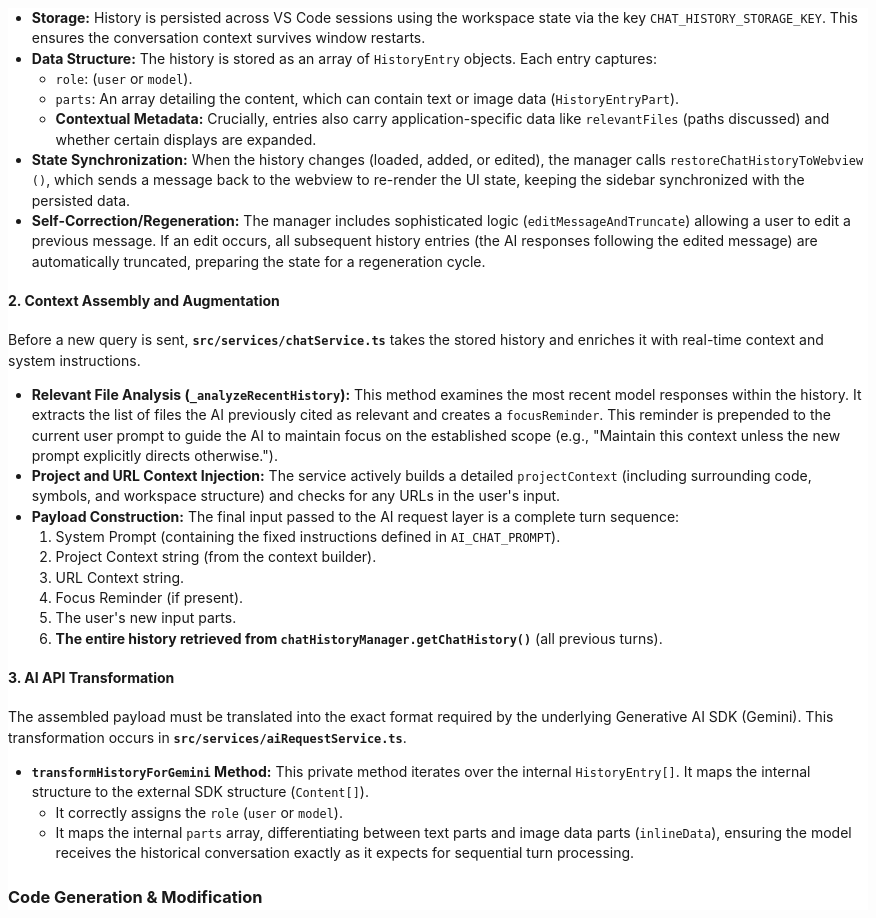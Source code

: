 - **Storage:** History is persisted across VS Code sessions using the workspace state via the key `CHAT_HISTORY_STORAGE_KEY`. This ensures the conversation context survives window restarts.
- **Data Structure:** The history is stored as an array of `HistoryEntry` objects. Each entry captures:
  - `role`: (`user` or `model`).
  - `parts`: An array detailing the content, which can contain text or image data (`HistoryEntryPart`).
  - **Contextual Metadata:** Crucially, entries also carry application-specific data like `relevantFiles` (paths discussed) and whether certain displays are expanded.
- **State Synchronization:** When the history changes (loaded, added, or edited), the manager calls `restoreChatHistoryToWebview()`, which sends a message back to the webview to re-render the UI state, keeping the sidebar synchronized with the persisted data.
- **Self-Correction/Regeneration:** The manager includes sophisticated logic (`editMessageAndTruncate`) allowing a user to edit a previous message. If an edit occurs, all subsequent history entries (the AI responses following the edited message) are automatically truncated, preparing the state for a regeneration cycle.

#### 2. Context Assembly and Augmentation

Before a new query is sent, **`src/services/chatService.ts`** takes the stored history and enriches it with real-time context and system instructions.

- **Relevant File Analysis (`_analyzeRecentHistory`):** This method examines the most recent model responses within the history. It extracts the list of files the AI previously cited as relevant and creates a `focusReminder`. This reminder is prepended to the current user prompt to guide the AI to maintain focus on the established scope (e.g., "Maintain this context unless the new prompt explicitly directs otherwise.").
- **Project and URL Context Injection:** The service actively builds a detailed `projectContext` (including surrounding code, symbols, and workspace structure) and checks for any URLs in the user's input.
- **Payload Construction:** The final input passed to the AI request layer is a complete turn sequence:
  1. System Prompt (containing the fixed instructions defined in `AI_CHAT_PROMPT`).
  2. Project Context string (from the context builder).
  3. URL Context string.
  4. Focus Reminder (if present).
  5. The user's new input parts.
  6. **The entire history retrieved from `chatHistoryManager.getChatHistory()`** (all previous turns).

#### 3. AI API Transformation

The assembled payload must be translated into the exact format required by the underlying Generative AI SDK (Gemini). This transformation occurs in **`src/services/aiRequestService.ts`**.

- **`transformHistoryForGemini` Method:** This private method iterates over the internal `HistoryEntry[]`. It maps the internal structure to the external SDK structure (`Content[]`).
  - It correctly assigns the `role` (`user` or `model`).
  - It maps the internal `parts` array, differentiating between text parts and image data parts (`inlineData`), ensuring the model receives the historical conversation exactly as it expects for sequential turn processing.

### Code Generation & Modification
